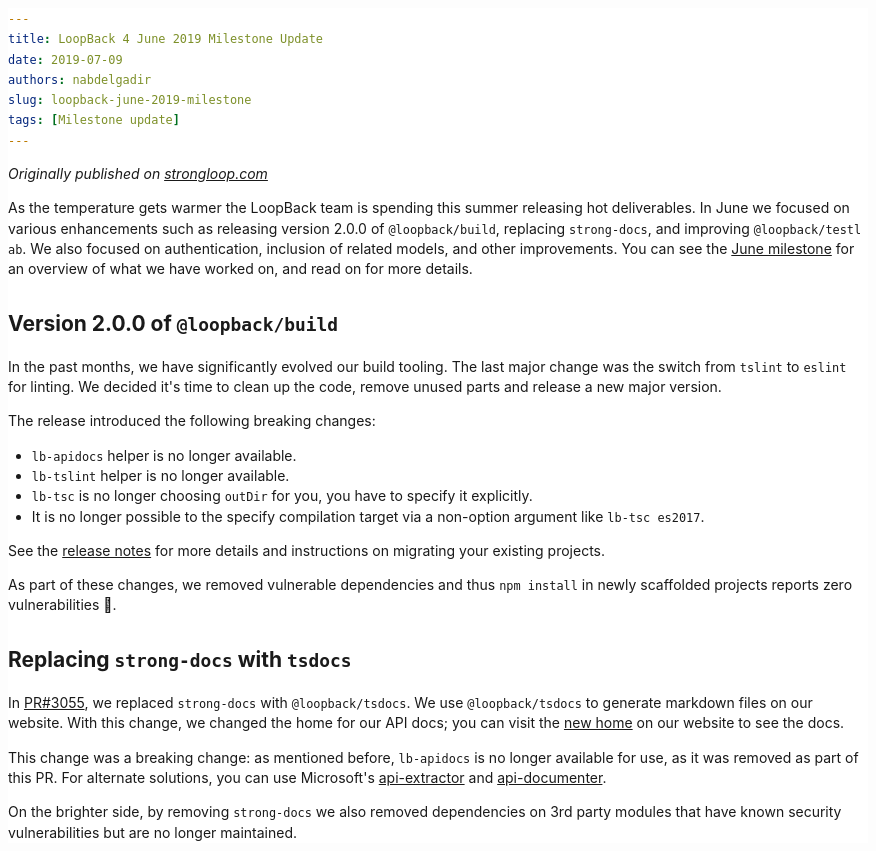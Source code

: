 ```yaml
---
title: LoopBack 4 June 2019 Milestone Update
date: 2019-07-09
authors: nabdelgadir
slug: loopback-june-2019-milestone
tags: [Milestone update]
---
```


_Originally published on [strongloop.com](https://strongloop.com)_

As the temperature gets warmer the LoopBack team is spending this summer releasing hot deliverables. In June we focused on various enhancements such as releasing version 2.0.0 of `@loopback/build`, replacing `strong-docs`, and improving `@loopback/testlab`. We also focused on authentication, inclusion of related models, and other improvements. You can see the [June milestone](https://github.com/strongloop/loopback-next/issues/3035) for an overview of what we have worked on, and read on for more details.



## Version 2.0.0 of `@loopback/build`

In the past months, we have significantly evolved our build tooling. The last major change was the switch from `tslint` to `eslint` for linting. We decided it's time to clean up the code, remove unused parts and release a new major version.

The release introduced the following breaking changes:

- `lb-apidocs` helper is no longer available.
- `lb-tslint` helper is no longer available.
- `lb-tsc` is no longer choosing `outDir` for you, you have to specify it explicitly.
- It is no longer possible to the specify compilation target via a non-option argument like `lb-tsc es2017`.

See the [release notes](https://github.com/strongloop/loopback-next/blob/master/packages/build/CHANGELOG.md#200-2019-06-17) for more details and instructions on migrating your existing projects.

As part of these changes, we removed vulnerable dependencies and thus `npm install` in newly scaffolded projects reports zero vulnerabilities 🎉.

## Replacing `strong-docs` with `tsdocs`

In [PR#3055](https://github.com/strongloop/loopback-next/pull/3055), we replaced `strong-docs` with `@loopback/tsdocs`. We use `@loopback/tsdocs` to generate markdown files on our website. With this change, we changed the home for our API docs; you can visit the [new home](https://loopback.io/doc/en/lb4/apidocs.index.html) on our website to see the docs. 

This change was a breaking change: as mentioned before, `lb-apidocs` is no longer available for use, as it was removed as part of this PR. For alternate solutions, you can use Microsoft's [api-extractor](https://www.npmjs.com/package/@microsoft/api-extractor) and [api-documenter](https://www.npmjs.com/package/@microsoft/api-documenter).

On the brighter side, by removing `strong-docs` we also removed dependencies on 3rd party modules that have known security vulnerabilities but are no longer maintained.
